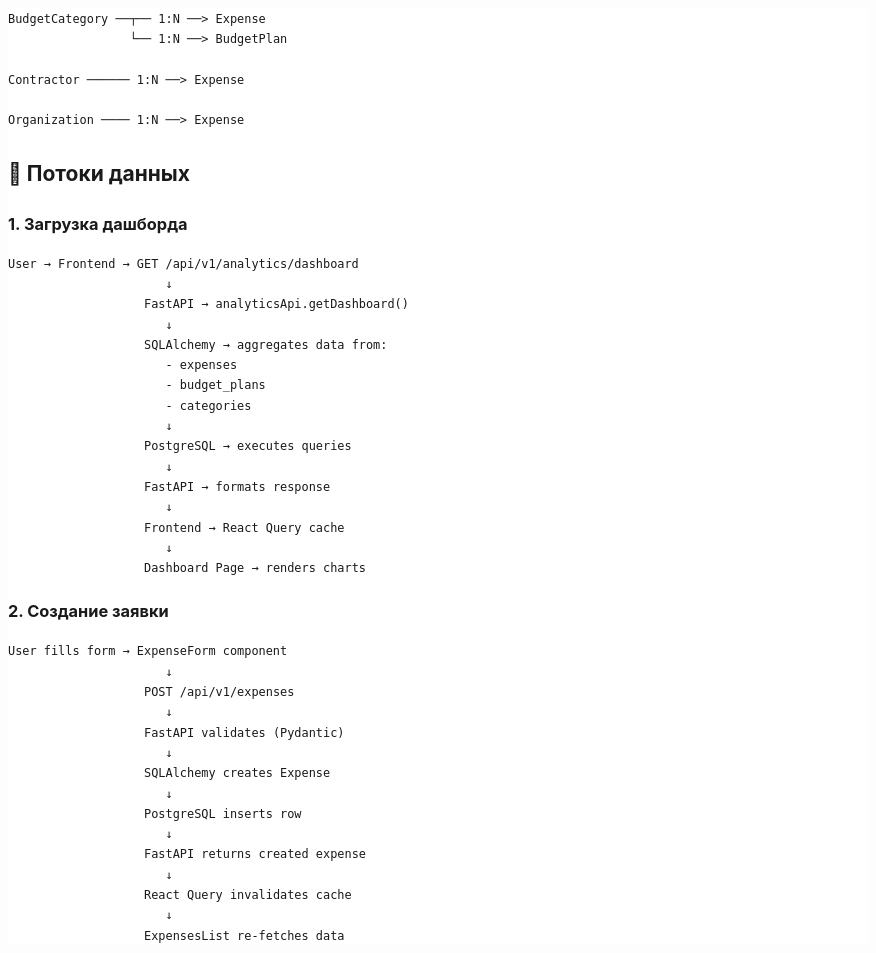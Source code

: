 ```
BudgetCategory ──┬── 1:N ──> Expense
                 └── 1:N ──> BudgetPlan

Contractor ────── 1:N ──> Expense

Organization ──── 1:N ──> Expense
```

## 🔄 Потоки данных

### 1. Загрузка дашборда

```
User → Frontend → GET /api/v1/analytics/dashboard
                      ↓
                   FastAPI → analyticsApi.getDashboard()
                      ↓
                   SQLAlchemy → aggregates data from:
                      - expenses
                      - budget_plans
                      - categories
                      ↓
                   PostgreSQL → executes queries
                      ↓
                   FastAPI → formats response
                      ↓
                   Frontend → React Query cache
                      ↓
                   Dashboard Page → renders charts
```

### 2. Создание заявки

```
User fills form → ExpenseForm component
                      ↓
                   POST /api/v1/expenses
                      ↓
                   FastAPI validates (Pydantic)
                      ↓
                   SQLAlchemy creates Expense
                      ↓
                   PostgreSQL inserts row
                      ↓
                   FastAPI returns created expense
                      ↓
                   React Query invalidates cache
                      ↓
                   ExpensesList re-fetches data
```
